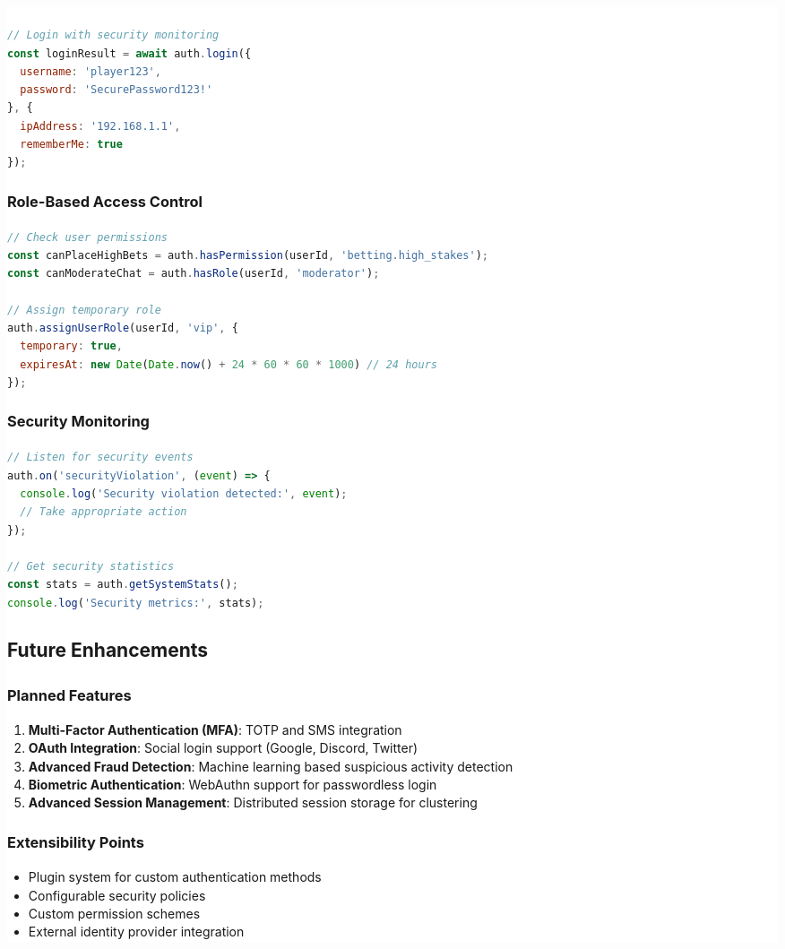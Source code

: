 ```javascript

// Login with security monitoring
const loginResult = await auth.login({
  username: 'player123',
  password: 'SecurePassword123!'
}, {
  ipAddress: '192.168.1.1',
  rememberMe: true
});
```

### Role-Based Access Control
```javascript
// Check user permissions
const canPlaceHighBets = auth.hasPermission(userId, 'betting.high_stakes');
const canModerateChat = auth.hasRole(userId, 'moderator');

// Assign temporary role
auth.assignUserRole(userId, 'vip', {
  temporary: true,
  expiresAt: new Date(Date.now() + 24 * 60 * 60 * 1000) // 24 hours
});
```

### Security Monitoring
```javascript
// Listen for security events
auth.on('securityViolation', (event) => {
  console.log('Security violation detected:', event);
  // Take appropriate action
});

// Get security statistics
const stats = auth.getSystemStats();
console.log('Security metrics:', stats);
```

## Future Enhancements

### Planned Features
1. **Multi-Factor Authentication (MFA)**: TOTP and SMS integration
2. **OAuth Integration**: Social login support (Google, Discord, Twitter)
3. **Advanced Fraud Detection**: Machine learning based suspicious activity detection
4. **Biometric Authentication**: WebAuthn support for passwordless login
5. **Advanced Session Management**: Distributed session storage for clustering

### Extensibility Points
- Plugin system for custom authentication methods
- Configurable security policies
- Custom permission schemes
- External identity provider integration

